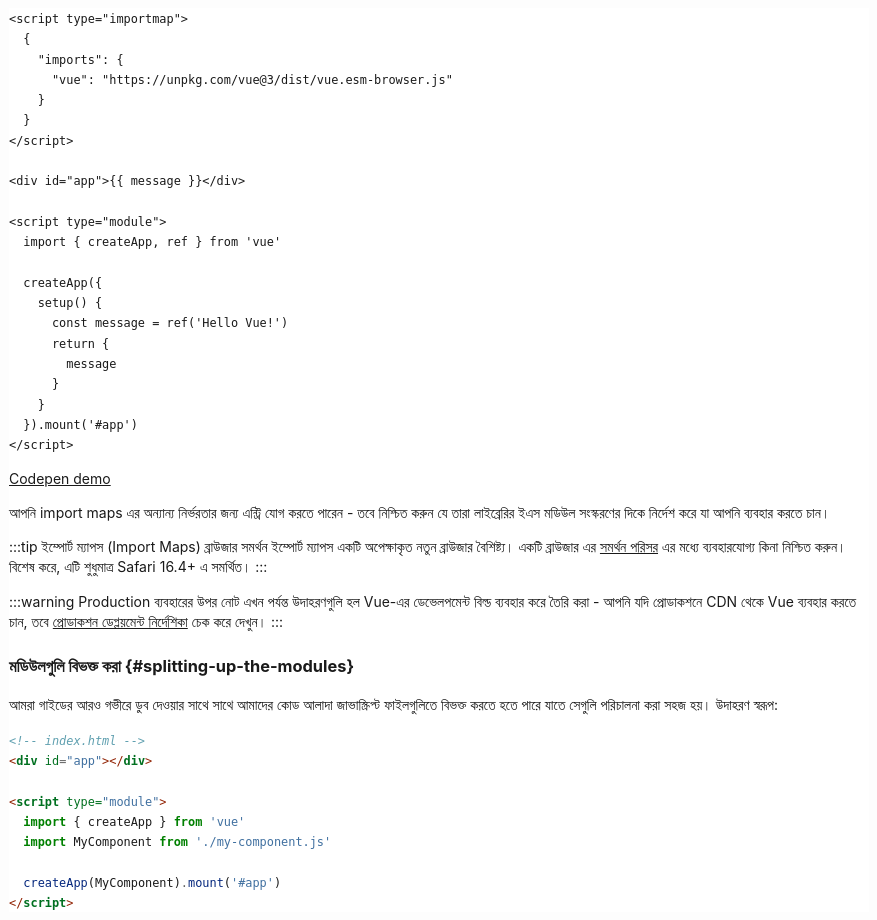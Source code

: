 ```html{1-7,12}
<script type="importmap">
  {
    "imports": {
      "vue": "https://unpkg.com/vue@3/dist/vue.esm-browser.js"
    }
  }
</script>

<div id="app">{{ message }}</div>

<script type="module">
  import { createApp, ref } from 'vue'

  createApp({
    setup() {
      const message = ref('Hello Vue!')
      return {
        message
      }
    }
  }).mount('#app')
</script>
```

[Codepen demo](https://codepen.io/vuejs-examples/pen/YzRyRYM)

</div>

আপনি import maps এর অন্যান্য নির্ভরতার জন্য এন্ট্রি যোগ করতে পারেন - তবে নিশ্চিত করুন যে তারা লাইব্রেরির ইএস মডিউল সংস্করণের দিকে নির্দেশ করে যা আপনি ব্যবহার করতে চান।

:::tip ইম্পোর্ট ম্যাপস (Import Maps) ব্রাউজার সমর্থন
ইম্পোর্ট ম্যাপস একটি অপেক্ষাকৃত নতুন ব্রাউজার বৈশিষ্ট্য। একটি ব্রাউজার এর [সমর্থন পরিসর](https://caniuse.com/import-maps) এর মধ্যে ব্যবহারযোগ্য কিনা নিশ্চিত করুন। বিশেষ করে, এটি শুধুমাত্র Safari 16.4+ এ সমর্থিত।
:::

:::warning Production ব্যবহারের উপর নোট
এখন পর্যন্ত উদাহরণগুলি হল Vue-এর ডেভেলপমেন্ট বিল্ড ব্যবহার করে তৈরি করা - আপনি যদি প্রোডাকশনে CDN থেকে Vue ব্যবহার করতে চান, তবে [প্রোডাকশন ডেপ্লয়মেন্ট নির্দেশিকা](/guide/best-practices/production-deployment#without-build) চেক করে দেখুন।
:::

### মডিউলগুলি বিভক্ত করা {#splitting-up-the-modules}

আমরা গাইডের আরও গভীরে ডুব দেওয়ার সাথে সাথে আমাদের কোড আলাদা জাভাস্ক্রিপ্ট ফাইলগুলিতে বিভক্ত করতে হতে পারে যাতে সেগুলি পরিচালনা করা সহজ হয়। উদাহরণ স্বরূপ:

```html
<!-- index.html -->
<div id="app"></div>

<script type="module">
  import { createApp } from 'vue'
  import MyComponent from './my-component.js'

  createApp(MyComponent).mount('#app')
</script>
```
